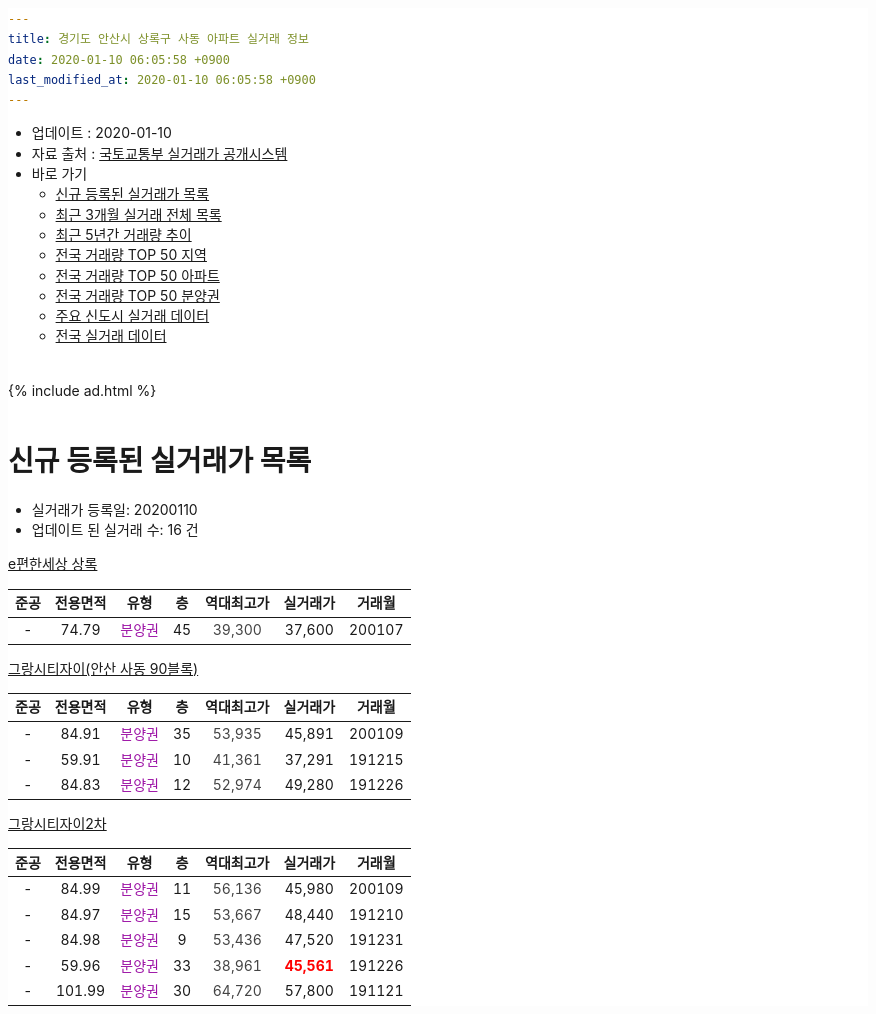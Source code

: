 ```yaml
---
title: 경기도 안산시 상록구 사동 아파트 실거래 정보
date: 2020-01-10 06:05:58 +0900
last_modified_at: 2020-01-10 06:05:58 +0900
---
```


* 업데이트 : 2020-01-10
* 자료 출처 : [국토교통부 실거래가 공개시스템](http://rt.molit.go.kr)
* 바로 가기
    * [신규 등록된 실거래가 목록](#신규-등록된-실거래가-목록)
    * [최근 3개월 실거래 전체 목록](#최근-3개월-실거래-전체-목록)
    * [최근 5년간 거래량 추이](#최근-5년간-거래량-추이)
    * [전국 거래량 TOP 50 지역](https://inasie.github.io/apt-trade-info/최근-3개월-전국에서-가장-거래가-많이-발생한-지역)
    * [전국 거래량 TOP 50 아파트](https://inasie.github.io/apt-trade-info/최근-3개월-전국에서-가장-거래가-많이-발생한-아파트)
    * [전국 거래량 TOP 50 분양권](https://inasie.github.io/apt-trade-info/최근-3개월-전국에서-가장-거래가-많이-발생한-분양권)
    * [주요 신도시 실거래 데이터](https://inasie.github.io/apt-trade-info/주요-신도시)
    * [전국 실거래 데이터](https://inasie.github.io/apt-trade-info/전국)
<br>
{% include ad.html %}
<br>

# 신규 등록된 실거래가 목록
* 실거래가 등록일: 20200110
* 업데이트 된 실거래 수: 16 건


[e편한세상 상록](https://search.naver.com/search.naver?query=%EA%B2%BD%EA%B8%B0%EB%8F%84+%EC%95%88%EC%82%B0%EC%8B%9C+%EC%83%81%EB%A1%9D%EA%B5%AC+%EC%82%AC%EB%8F%99+e%ED%8E%B8%ED%95%9C%EC%84%B8%EC%83%81+%EC%83%81%EB%A1%9D)

|준공|전용면적|유형|층|역대최고가|실거래가|거래월|
|:---:|:---:|:---:|:---:|:---:|:---:|:---:|
|-|74.79|<span style="color:#9C11A5">분양권</span>|45|<span style="color:#444444">39,300</span>|37,600|200107|

[그랑시티자이(안산 사동 90블록)](https://search.naver.com/search.naver?query=%EA%B2%BD%EA%B8%B0%EB%8F%84+%EC%95%88%EC%82%B0%EC%8B%9C+%EC%83%81%EB%A1%9D%EA%B5%AC+%EC%82%AC%EB%8F%99+%EA%B7%B8%EB%9E%91%EC%8B%9C%ED%8B%B0%EC%9E%90%EC%9D%B4%28%EC%95%88%EC%82%B0+%EC%82%AC%EB%8F%99+90%EB%B8%94%EB%A1%9D%29)

|준공|전용면적|유형|층|역대최고가|실거래가|거래월|
|:---:|:---:|:---:|:---:|:---:|:---:|:---:|
|-|84.91|<span style="color:#9C11A5">분양권</span>|35|<span style="color:#444444">53,935</span>|45,891|200109|
|-|59.91|<span style="color:#9C11A5">분양권</span>|10|<span style="color:#444444">41,361</span>|37,291|191215|
|-|84.83|<span style="color:#9C11A5">분양권</span>|12|<span style="color:#444444">52,974</span>|49,280|191226|

[그랑시티자이2차](https://search.naver.com/search.naver?query=%EA%B2%BD%EA%B8%B0%EB%8F%84+%EC%95%88%EC%82%B0%EC%8B%9C+%EC%83%81%EB%A1%9D%EA%B5%AC+%EC%82%AC%EB%8F%99+%EA%B7%B8%EB%9E%91%EC%8B%9C%ED%8B%B0%EC%9E%90%EC%9D%B42%EC%B0%A8)

|준공|전용면적|유형|층|역대최고가|실거래가|거래월|
|:---:|:---:|:---:|:---:|:---:|:---:|:---:|
|-|84.99|<span style="color:#9C11A5">분양권</span>|11|<span style="color:#444444">56,136</span>|45,980|200109|
|-|84.97|<span style="color:#9C11A5">분양권</span>|15|<span style="color:#444444">53,667</span>|48,440|191210|
|-|84.98|<span style="color:#9C11A5">분양권</span>|9|<span style="color:#444444">53,436</span>|47,520|191231|
|-|59.96|<span style="color:#9C11A5">분양권</span>|33|<span style="color:#444444">38,961</span>|<b><span style="color:#ff0000">45,561</span></b>|191226|
|-|101.99|<span style="color:#9C11A5">분양권</span>|30|<span style="color:#444444">64,720</span>|57,800|191121|

